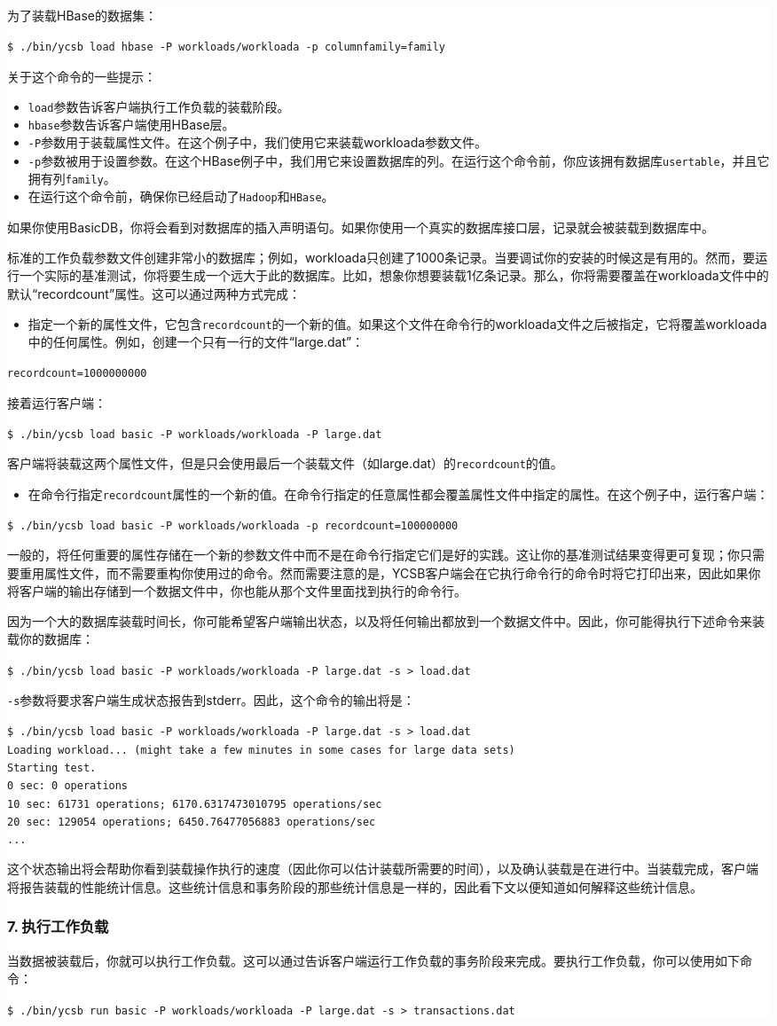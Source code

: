 为了装载HBase的数据集：

`$ ./bin/ycsb load hbase -P workloads/workloada -p columnfamily=family`

关于这个命令的一些提示：

- `load`参数告诉客户端执行工作负载的装载阶段。
- `hbase`参数告诉客户端使用HBase层。
- `-P`参数用于装载属性文件。在这个例子中，我们使用它来装载workloada参数文件。
- `-p`参数被用于设置参数。在这个HBase例子中，我们用它来设置数据库的列。在运行这个命令前，你应该拥有数据库`usertable`，并且它拥有列`family`。
- 在运行这个命令前，确保你已经启动了`Hadoop`和`HBase`。

如果你使用BasicDB，你将会看到对数据库的插入声明语句。如果你使用一个真实的数据库接口层，记录就会被装载到数据库中。

标准的工作负载参数文件创建非常小的数据库；例如，workloada只创建了1000条记录。当要调试你的安装的时候这是有用的。然而，要运行一个实际的基准测试，你将要生成一个远大于此的数据库。比如，想象你想要装载1亿条记录。那么，你将需要覆盖在workloada文件中的默认“recordcount”属性。这可以通过两种方式完成：

- 指定一个新的属性文件，它包含`recordcount`的一个新的值。如果这个文件在命令行的workloada文件之后被指定，它将覆盖workloada中的任何属性。例如，创建一个只有一行的文件“large.dat”：  
```shell
recordcount=1000000000
```  
接着运行客户端：  
```shell
$ ./bin/ycsb load basic -P workloads/workloada -P large.dat
```  
客户端将装载这两个属性文件，但是只会使用最后一个装载文件（如large.dat）的`recordcount`的值。
- 在命令行指定`recordcount`属性的一个新的值。在命令行指定的任意属性都会覆盖属性文件中指定的属性。在这个例子中，运行客户端：  
```shell
$ ./bin/ycsb load basic -P workloads/workloada -p recordcount=100000000
```

一般的，将任何重要的属性存储在一个新的参数文件中而不是在命令行指定它们是好的实践。这让你的基准测试结果变得更可复现；你只需要重用属性文件，而不需要重构你使用过的命令。然而需要注意的是，YCSB客户端会在它执行命令行的命令时将它打印出来，因此如果你将客户端的输出存储到一个数据文件中，你也能从那个文件里面找到执行的命令行。

因为一个大的数据库装载时间长，你可能希望客户端输出状态，以及将任何输出都放到一个数据文件中。因此，你可能得执行下述命令来装载你的数据库：

`$ ./bin/ycsb load basic -P workloads/workloada -P large.dat -s > load.dat`

`-s`参数将要求客户端生成状态报告到stderr。因此，这个命令的输出将是：

```shell
$ ./bin/ycsb load basic -P workloads/workloada -P large.dat -s > load.dat
Loading workload... (might take a few minutes in some cases for large data sets)
Starting test.
0 sec: 0 operations
10 sec: 61731 operations; 6170.6317473010795 operations/sec
20 sec: 129054 operations; 6450.76477056883 operations/sec
...
```

这个状态输出将会帮助你看到装载操作执行的速度（因此你可以估计装载所需要的时间），以及确认装载是在进行中。当装载完成，客户端将报告装载的性能统计信息。这些统计信息和事务阶段的那些统计信息是一样的，因此看下文以便知道如何解释这些统计信息。

### 7. 执行工作负载
当数据被装载后，你就可以执行工作负载。这可以通过告诉客户端运行工作负载的事务阶段来完成。要执行工作负载，你可以使用如下命令：

`$ ./bin/ycsb run basic -P workloads/workloada -P large.dat -s > transactions.dat`
